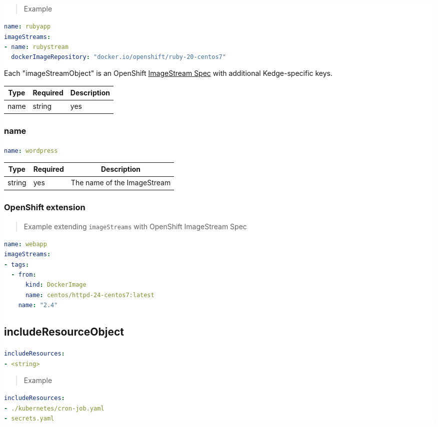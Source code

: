 > Example

```yaml
name: rubyapp
imageStreams:
- name: rubystream
  dockerImageRepository: "docker.io/openshift/ruby-20-centos7"
```

<aside class="notice">
Each "imageStreamObject" is an OpenShift <a target="_blank" href="https://docs.openshift.org/latest/rest_api/apis-image.openshift.io/v1.ImageStream.html#object-schema">ImageStream Spec</a> with additional Kedge-specific keys.
</aside>


| Type                         | Required | Description |
|----------------------------------|--------------|------|
| name | string   | yes          | The name of the ImageStream |


### name

```yaml
name: wordpress
```

| Type | Required | Description |
|----------|--------------|-------|
| string   | yes          | The name of the ImageStream |

### OpenShift extension

> Example extending `imageStreams` with OpenShift ImageStream Spec

```yaml
name: webapp
imageStreams:
- tags:
  - from:
      kind: DockerImage
      name: centos/httpd-24-centos7:latest
    name: "2.4"
```

## includeResourceObject

```yaml
includeResources:
- <string>
```

> Example

```yaml
includeResources:
- ./kubernetes/cron-job.yaml
- secrets.yaml
```
